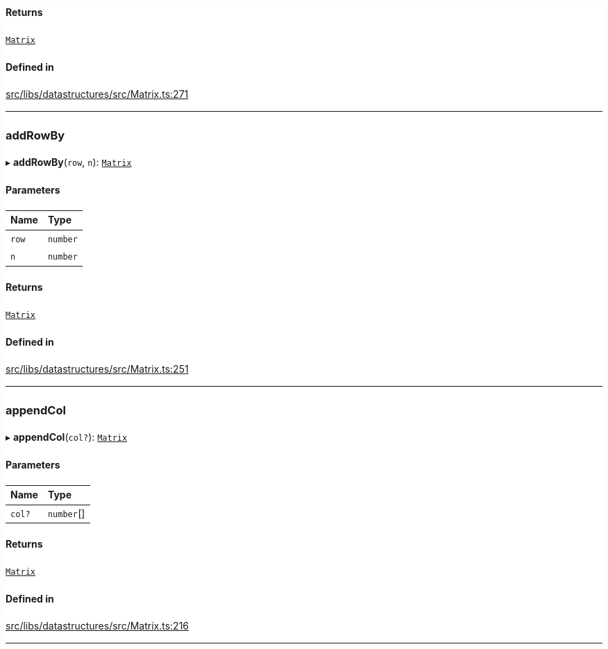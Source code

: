 #### Returns

[`Matrix`](Matrix.md)

#### Defined in

[src/libs/datastructures/src/Matrix.ts:271](https://github.com/bemoje/bemoje-node-util/blob/7e4c5ea/src/libs/datastructures/src/Matrix.ts#L271)

___

### addRowBy

▸ **addRowBy**(`row`, `n`): [`Matrix`](Matrix.md)

#### Parameters

| Name | Type |
| :------ | :------ |
| `row` | `number` |
| `n` | `number` |

#### Returns

[`Matrix`](Matrix.md)

#### Defined in

[src/libs/datastructures/src/Matrix.ts:251](https://github.com/bemoje/bemoje-node-util/blob/7e4c5ea/src/libs/datastructures/src/Matrix.ts#L251)

___

### appendCol

▸ **appendCol**(`col?`): [`Matrix`](Matrix.md)

#### Parameters

| Name | Type |
| :------ | :------ |
| `col?` | `number`[] |

#### Returns

[`Matrix`](Matrix.md)

#### Defined in

[src/libs/datastructures/src/Matrix.ts:216](https://github.com/bemoje/bemoje-node-util/blob/7e4c5ea/src/libs/datastructures/src/Matrix.ts#L216)

___
